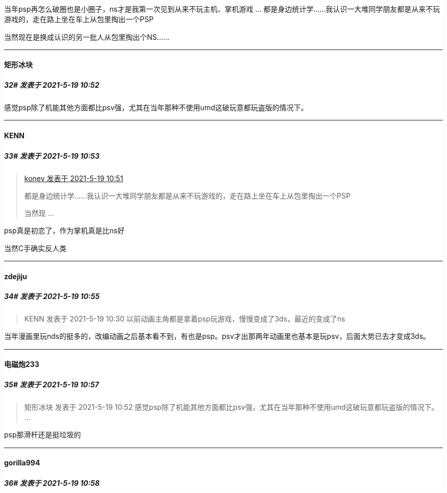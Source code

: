 当年psp再怎么破圈也是小圈子，ns才是我第一次见到从来不玩主机、掌机游戏 ...</blockquote>
都是身边统计学……我认识一大堆同学朋友都是从来不玩游戏的，走在路上坐在车上从包里掏出一个PSP

当然现在是换成认识的另一批人从包里掏出个NS……


*****

####  矩形冰块  
##### 32#       发表于 2021-5-19 10:52


感觉psp除了机能其他方面都比psv强，尤其在当年那种不使用umd这破玩意都玩盗版的情况下。


*****

####  KENN  
##### 33#       发表于 2021-5-19 10:53


<blockquote><a href="httphttps://bbs.saraba1st.com/2b/forum.php?mod=redirect&amp;goto=findpost&amp;pid=51300271&amp;ptid=2004815" target="_blank">konev 发表于 2021-5-19 10:51</a>

都是身边统计学……我认识一大堆同学朋友都是从来不玩游戏的，走在路上坐在车上从包里掏出一个PSP

当然现 ...</blockquote>
psp真是初恋了，作为掌机真是比ns好

当然C手确实反人类


*****

####  zdejiju  
##### 34#       发表于 2021-5-19 10:55


<blockquote>KENN 发表于 2021-5-19 10:30
以前动画主角都是拿着psp玩游戏，慢慢变成了3ds，最近的变成了ns</blockquote>
当年漫画里玩nds的挺多的，改编动画之后基本看不到，有也是psp。psv才出那两年动画里也基本是玩psv，后面大势已去才变成3ds。


*****

####  电磁炮233  
##### 35#       发表于 2021-5-19 10:57


<blockquote>矩形冰块 发表于 2021-5-19 10:52
感觉psp除了机能其他方面都比psv强，尤其在当年那种不使用umd这破玩意都玩盗版的情况下。 ...</blockquote>
psp那滑杆还是挺垃圾的


*****

####  gorilla994  
##### 36#       发表于 2021-5-19 10:58
